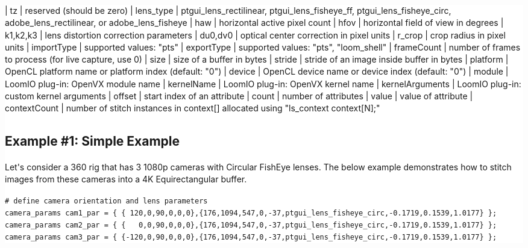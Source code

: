 | tz              | reserved (should be zero)
| lens_type       | ptgui_lens_rectilinear, ptgui_lens_fisheye_ff, ptgui_lens_fisheye_circ, adobe_lens_rectilinear, or adobe_lens_fisheye
| haw             | horizontal active pixel count
| hfov            | horizontal field of view in degrees
| k1,k2,k3        | lens distortion correction parameters
| du0,dv0         | optical center correction in pixel units
| r_crop          | crop radius in pixel units
| importType      | supported values: "pts"
| exportType      | supported values: "pts", "loom_shell"
| frameCount      | number of frames to process (for live capture, use 0)
| size            | size of a buffer in bytes
| stride          | stride of an image inside buffer in bytes
| platform        | OpenCL platform name or platform index (default: "0")
| device          | OpenCL device name or device index (default: "0")
| module          | LoomIO plug-in: OpenVX module name
| kernelName      | LoomIO plug-in: OpenVX kernel name
| kernelArguments | LoomIO plug-in: custom kernel arguments
| offset          | start index of an attribute
| count           | number of attributes
| value           | value of attribute
| contextCount    | number of stitch instances in context[] allocated using "ls_context context[N];"

## Example #1: Simple Example
Let's consider a 360 rig that has 3 1080p cameras with Circular FishEye lenses. 
The below example demonstrates how to stitch images from these cameras into a 4K Equirectangular buffer.

    # define camera orientation and lens parameters
    camera_params cam1_par = { { 120,0,90,0,0,0},{176,1094,547,0,-37,ptgui_lens_fisheye_circ,-0.1719,0.1539,1.0177} };
    camera_params cam2_par = { {   0,0,90,0,0,0},{176,1094,547,0,-37,ptgui_lens_fisheye_circ,-0.1719,0.1539,1.0177} };
    camera_params cam3_par = { {-120,0,90,0,0,0},{176,1094,547,0,-37,ptgui_lens_fisheye_circ,-0.1719,0.1539,1.0177} };
